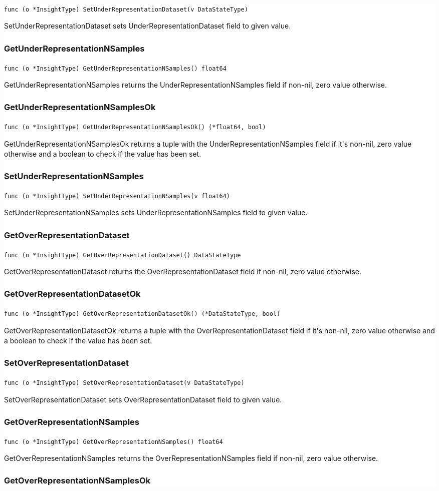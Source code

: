 `func (o *InsightType) SetUnderRepresentationDataset(v DataStateType)`

SetUnderRepresentationDataset sets UnderRepresentationDataset field to given value.


### GetUnderRepresentationNSamples

`func (o *InsightType) GetUnderRepresentationNSamples() float64`

GetUnderRepresentationNSamples returns the UnderRepresentationNSamples field if non-nil, zero value otherwise.

### GetUnderRepresentationNSamplesOk

`func (o *InsightType) GetUnderRepresentationNSamplesOk() (*float64, bool)`

GetUnderRepresentationNSamplesOk returns a tuple with the UnderRepresentationNSamples field if it's non-nil, zero value otherwise
and a boolean to check if the value has been set.

### SetUnderRepresentationNSamples

`func (o *InsightType) SetUnderRepresentationNSamples(v float64)`

SetUnderRepresentationNSamples sets UnderRepresentationNSamples field to given value.


### GetOverRepresentationDataset

`func (o *InsightType) GetOverRepresentationDataset() DataStateType`

GetOverRepresentationDataset returns the OverRepresentationDataset field if non-nil, zero value otherwise.

### GetOverRepresentationDatasetOk

`func (o *InsightType) GetOverRepresentationDatasetOk() (*DataStateType, bool)`

GetOverRepresentationDatasetOk returns a tuple with the OverRepresentationDataset field if it's non-nil, zero value otherwise
and a boolean to check if the value has been set.

### SetOverRepresentationDataset

`func (o *InsightType) SetOverRepresentationDataset(v DataStateType)`

SetOverRepresentationDataset sets OverRepresentationDataset field to given value.


### GetOverRepresentationNSamples

`func (o *InsightType) GetOverRepresentationNSamples() float64`

GetOverRepresentationNSamples returns the OverRepresentationNSamples field if non-nil, zero value otherwise.

### GetOverRepresentationNSamplesOk
